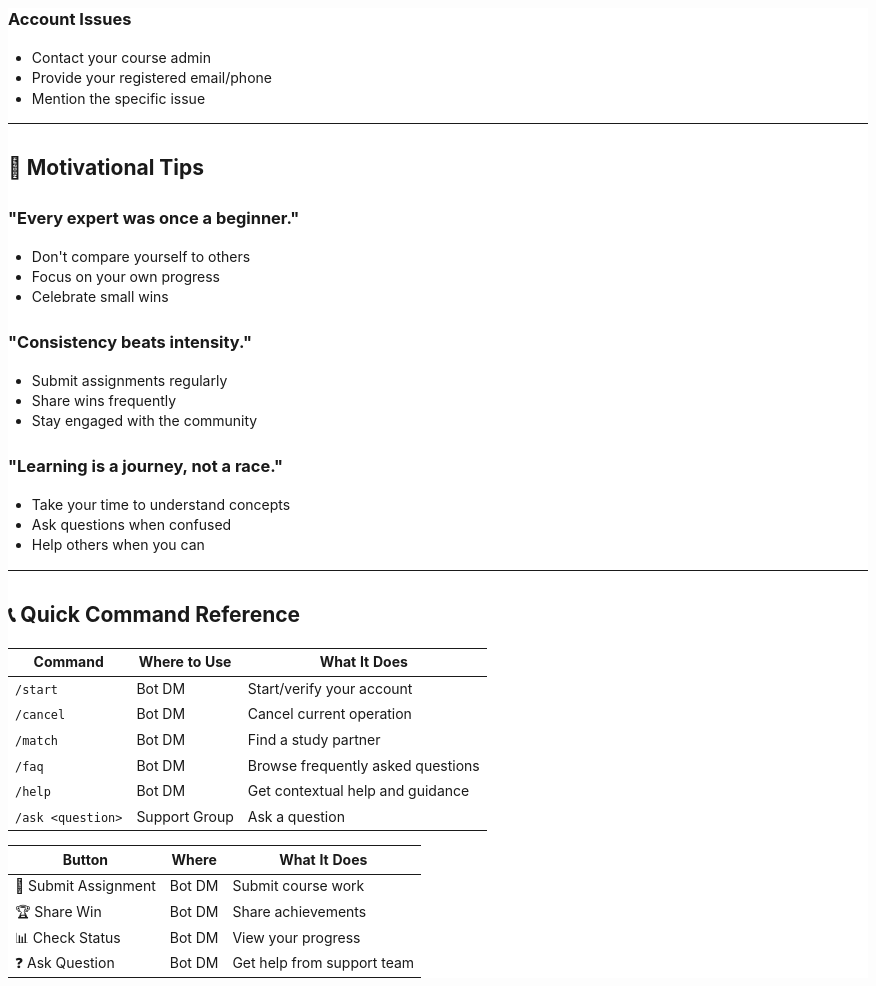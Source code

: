 ### Account Issues
- Contact your course admin
- Provide your registered email/phone
- Mention the specific issue

---

## 🎉 Motivational Tips

### "Every expert was once a beginner."
- Don't compare yourself to others
- Focus on your own progress
- Celebrate small wins

### "Consistency beats intensity."
- Submit assignments regularly
- Share wins frequently
- Stay engaged with the community

### "Learning is a journey, not a race."
- Take your time to understand concepts
- Ask questions when confused
- Help others when you can

---

## 📞 Quick Command Reference

| Command | Where to Use | What It Does |
|---------|-------------|--------------|
| `/start` | Bot DM | Start/verify your account |
| `/cancel` | Bot DM | Cancel current operation |
| `/match` | Bot DM | Find a study partner |
| `/faq` | Bot DM | Browse frequently asked questions |
| `/help` | Bot DM | Get contextual help and guidance |
| `/ask <question>` | Support Group | Ask a question |

| Button | Where | What It Does |
|--------|-------|--------------|
| 📝 Submit Assignment | Bot DM | Submit course work |
| 🏆 Share Win | Bot DM | Share achievements |
| 📊 Check Status | Bot DM | View your progress |
| ❓ Ask Question | Bot DM | Get help from support team |
